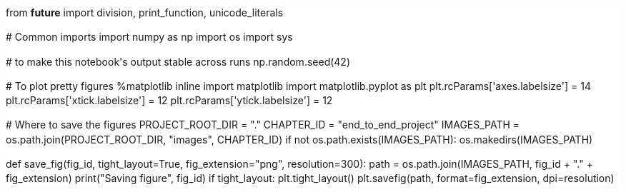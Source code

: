 <span class="token keyword">from</span> __future__ <span class="token keyword">import</span> division<span class="token punctuation">,</span> print_function<span class="token punctuation">,</span> unicode_literals

<span class="token comment"># Common imports</span>
<span class="token keyword">import</span> numpy <span class="token keyword">as</span> np
<span class="token keyword">import</span> os
<span class="token keyword">import</span> sys

<span class="token comment"># to make this notebook's output stable across runs</span>
np<span class="token punctuation">.</span>random<span class="token punctuation">.</span>seed<span class="token punctuation">(</span><span class="token number">42</span><span class="token punctuation">)</span>

<span class="token comment"># To plot pretty figures</span>
<span class="token operator">%</span>matplotlib inline
<span class="token keyword">import</span> matplotlib
<span class="token keyword">import</span> matplotlib<span class="token punctuation">.</span>pyplot <span class="token keyword">as</span> plt
plt<span class="token punctuation">.</span>rcParams<span class="token punctuation">[</span><span class="token string">'axes.labelsize'</span><span class="token punctuation">]</span> <span class="token operator">=</span> <span class="token number">14</span>
plt<span class="token punctuation">.</span>rcParams<span class="token punctuation">[</span><span class="token string">'xtick.labelsize'</span><span class="token punctuation">]</span> <span class="token operator">=</span> <span class="token number">12</span>
plt<span class="token punctuation">.</span>rcParams<span class="token punctuation">[</span><span class="token string">'ytick.labelsize'</span><span class="token punctuation">]</span> <span class="token operator">=</span> <span class="token number">12</span>

<span class="token comment"># Where to save the figures</span>
PROJECT_ROOT_DIR <span class="token operator">=</span> <span class="token string">"."</span>
CHAPTER_ID <span class="token operator">=</span> <span class="token string">"end_to_end_project"</span>
IMAGES_PATH <span class="token operator">=</span> os<span class="token punctuation">.</span>path<span class="token punctuation">.</span>join<span class="token punctuation">(</span>PROJECT_ROOT_DIR<span class="token punctuation">,</span> <span class="token string">"images"</span><span class="token punctuation">,</span> CHAPTER_ID<span class="token punctuation">)</span>
<span class="token keyword">if</span> <span class="token operator">not</span> os<span class="token punctuation">.</span>path<span class="token punctuation">.</span>exists<span class="token punctuation">(</span>IMAGES_PATH<span class="token punctuation">)</span><span class="token punctuation">:</span>
    os<span class="token punctuation">.</span>makedirs<span class="token punctuation">(</span>IMAGES_PATH<span class="token punctuation">)</span>

<span class="token keyword">def</span> <span class="token function">save_fig</span><span class="token punctuation">(</span>fig_id<span class="token punctuation">,</span> tight_layout<span class="token operator">=</span><span class="token boolean">True</span><span class="token punctuation">,</span> fig_extension<span class="token operator">=</span><span class="token string">"png"</span><span class="token punctuation">,</span> resolution<span class="token operator">=</span><span class="token number">300</span><span class="token punctuation">)</span><span class="token punctuation">:</span>
    path <span class="token operator">=</span> os<span class="token punctuation">.</span>path<span class="token punctuation">.</span>join<span class="token punctuation">(</span>IMAGES_PATH<span class="token punctuation">,</span> fig_id <span class="token operator">+</span> <span class="token string">"."</span> <span class="token operator">+</span> fig_extension<span class="token punctuation">)</span>
    <span class="token keyword">print</span><span class="token punctuation">(</span><span class="token string">"Saving figure"</span><span class="token punctuation">,</span> fig_id<span class="token punctuation">)</span>
    <span class="token keyword">if</span> tight_layout<span class="token punctuation">:</span>
        plt<span class="token punctuation">.</span>tight_layout<span class="token punctuation">(</span><span class="token punctuation">)</span>
    plt<span class="token punctuation">.</span>savefig<span class="token punctuation">(</span>path<span class="token punctuation">,</span> <span class="token builtin">format</span><span class="token operator">=</span>fig_extension<span class="token punctuation">,</span> dpi<span class="token operator">=</span>resolution<span class="token punctuation">)</span>
